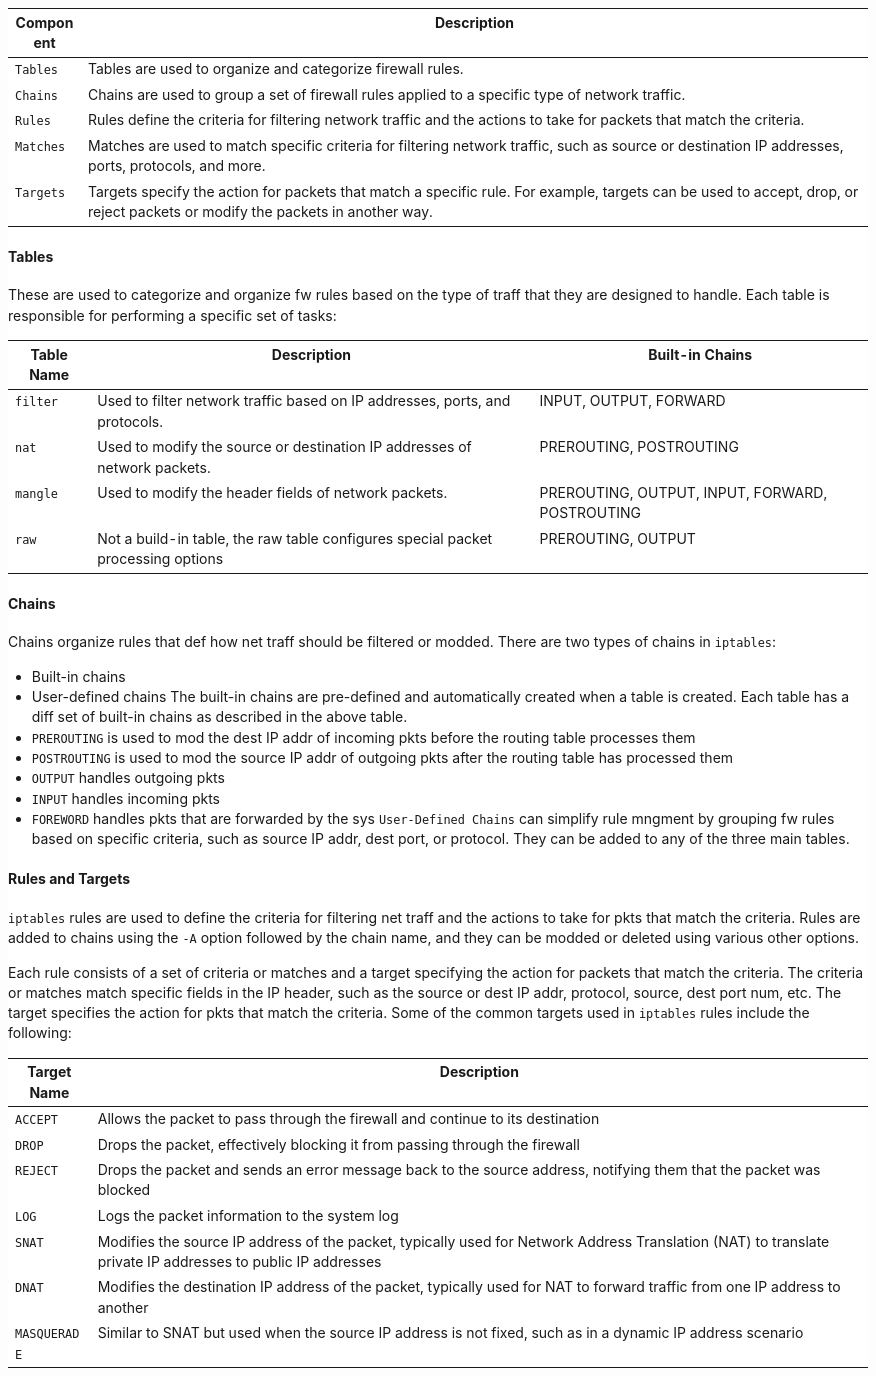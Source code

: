 |**Component**|**Description**|
|---|---|
|`Tables`|Tables are used to organize and categorize firewall rules.|
|`Chains`|Chains are used to group a set of firewall rules applied to a specific type of network traffic.|
|`Rules`|Rules define the criteria for filtering network traffic and the actions to take for packets that match the criteria.|
|`Matches`|Matches are used to match specific criteria for filtering network traffic, such as source or destination IP addresses, ports, protocols, and more.|
|`Targets`|Targets specify the action for packets that match a specific rule. For example, targets can be used to accept, drop, or reject packets or modify the packets in another way.|
#### Tables
These are used to categorize and organize fw rules based on the type of traff that they are designed to handle. Each table is responsible for performing a specific set of tasks:

| **Table Name** | **Description**                                                                  | **Built-in Chains**                             |
| -------------- | -------------------------------------------------------------------------------- | ----------------------------------------------- |
| `filter`       | Used to filter network traffic based on IP addresses, ports, and protocols.      | INPUT, OUTPUT, FORWARD                          |
| `nat`          | Used to modify the source or destination IP addresses of network packets.        | PREROUTING, POSTROUTING                         |
| `mangle`       | Used to modify the header fields of network packets.                             | PREROUTING, OUTPUT, INPUT, FORWARD, POSTROUTING |
| `raw`          | Not a build-in table, the raw table configures special packet processing options | PREROUTING, OUTPUT                              |
#### Chains
Chains organize rules that def how net traff should be filtered or modded. There are two types of chains in `iptables`:
- Built-in chains
- User-defined chains
The built-in chains are pre-defined and automatically created when a table is created. Each table has a diff set of built-in chains as described in the above table.
- `PREROUTING` is used to mod the dest IP addr of incoming pkts before the routing table processes them
- `POSTROUTING` is used to mod the source IP addr of outgoing pkts after the routing table has processed them
- `OUTPUT` handles outgoing pkts
- `INPUT` handles incoming pkts
- `FOREWORD` handles pkts that are forwarded by the sys
`User-Defined Chains` can simplify rule mngment by grouping fw rules based on specific criteria, such as source IP addr, dest port, or protocol. They can be added to any of the three main tables. 
#### Rules and Targets
`iptables` rules are used to define the criteria for filtering net traff and the actions to take for pkts that match the criteria. Rules are added to chains using the `-A` option followed by the chain name, and they can be modded or deleted using various other options.

Each rule consists of a set of criteria or matches and a target specifying the action for packets that match the criteria. The criteria or matches match specific fields in the IP header, such as the source or dest IP addr, protocol, source, dest port num, etc. The target specifies the action for pkts that match the criteria. Some of the common targets used in `iptables` rules include the following:

|**Target Name**|**Description**|
|---|---|
|`ACCEPT`|Allows the packet to pass through the firewall and continue to its destination|
|`DROP`|Drops the packet, effectively blocking it from passing through the firewall|
|`REJECT`|Drops the packet and sends an error message back to the source address, notifying them that the packet was blocked|
|`LOG`|Logs the packet information to the system log|
|`SNAT`|Modifies the source IP address of the packet, typically used for Network Address Translation (NAT) to translate private IP addresses to public IP addresses|
|`DNAT`|Modifies the destination IP address of the packet, typically used for NAT to forward traffic from one IP address to another|
|`MASQUERADE`|Similar to SNAT but used when the source IP address is not fixed, such as in a dynamic IP address scenario|